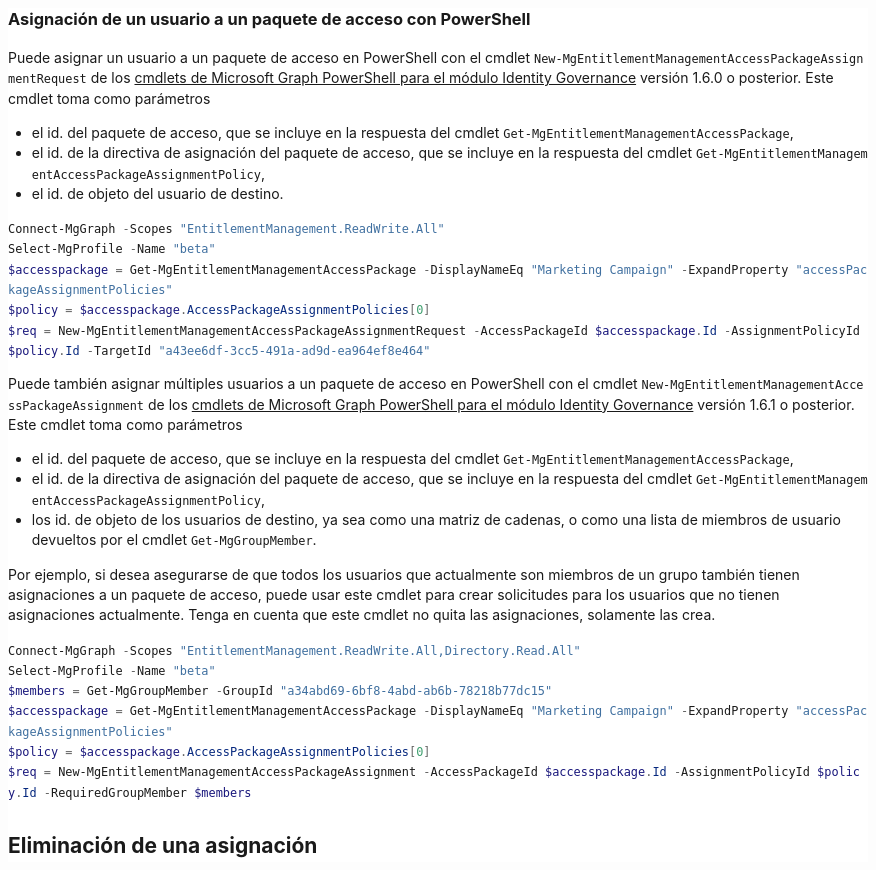 ### <a name="assign-a-user-to-an-access-package-with-powershell"></a>Asignación de un usuario a un paquete de acceso con PowerShell

Puede asignar un usuario a un paquete de acceso en PowerShell con el cmdlet `New-MgEntitlementManagementAccessPackageAssignmentRequest` de los [cmdlets de Microsoft Graph PowerShell para el módulo Identity Governance](https://www.powershellgallery.com/packages/Microsoft.Graph.Identity.Governance/) versión 1.6.0 o posterior. Este cmdlet toma como parámetros
* el id. del paquete de acceso, que se incluye en la respuesta del cmdlet `Get-MgEntitlementManagementAccessPackage`,
* el id. de la directiva de asignación del paquete de acceso, que se incluye en la respuesta del cmdlet `Get-MgEntitlementManagementAccessPackageAssignmentPolicy`,
* el id. de objeto del usuario de destino.

```powershell
Connect-MgGraph -Scopes "EntitlementManagement.ReadWrite.All"
Select-MgProfile -Name "beta"
$accesspackage = Get-MgEntitlementManagementAccessPackage -DisplayNameEq "Marketing Campaign" -ExpandProperty "accessPackageAssignmentPolicies"
$policy = $accesspackage.AccessPackageAssignmentPolicies[0]
$req = New-MgEntitlementManagementAccessPackageAssignmentRequest -AccessPackageId $accesspackage.Id -AssignmentPolicyId $policy.Id -TargetId "a43ee6df-3cc5-491a-ad9d-ea964ef8e464"
```

Puede también asignar múltiples usuarios a un paquete de acceso en PowerShell con el cmdlet `New-MgEntitlementManagementAccessPackageAssignment` de los [cmdlets de Microsoft Graph PowerShell para el módulo Identity Governance](https://www.powershellgallery.com/packages/Microsoft.Graph.Identity.Governance/) versión 1.6.1 o posterior. Este cmdlet toma como parámetros
* el id. del paquete de acceso, que se incluye en la respuesta del cmdlet `Get-MgEntitlementManagementAccessPackage`,
* el id. de la directiva de asignación del paquete de acceso, que se incluye en la respuesta del cmdlet `Get-MgEntitlementManagementAccessPackageAssignmentPolicy`,
* los id. de objeto de los usuarios de destino, ya sea como una matriz de cadenas, o como una lista de miembros de usuario devueltos por el cmdlet `Get-MgGroupMember`.

Por ejemplo, si desea asegurarse de que todos los usuarios que actualmente son miembros de un grupo también tienen asignaciones a un paquete de acceso, puede usar este cmdlet para crear solicitudes para los usuarios que no tienen asignaciones actualmente.  Tenga en cuenta que este cmdlet no quita las asignaciones, solamente las crea.

```powershell
Connect-MgGraph -Scopes "EntitlementManagement.ReadWrite.All,Directory.Read.All"
Select-MgProfile -Name "beta"
$members = Get-MgGroupMember -GroupId "a34abd69-6bf8-4abd-ab6b-78218b77dc15"
$accesspackage = Get-MgEntitlementManagementAccessPackage -DisplayNameEq "Marketing Campaign" -ExpandProperty "accessPackageAssignmentPolicies"
$policy = $accesspackage.AccessPackageAssignmentPolicies[0]
$req = New-MgEntitlementManagementAccessPackageAssignment -AccessPackageId $accesspackage.Id -AssignmentPolicyId $policy.Id -RequiredGroupMember $members
```

## <a name="remove-an-assignment"></a>Eliminación de una asignación
